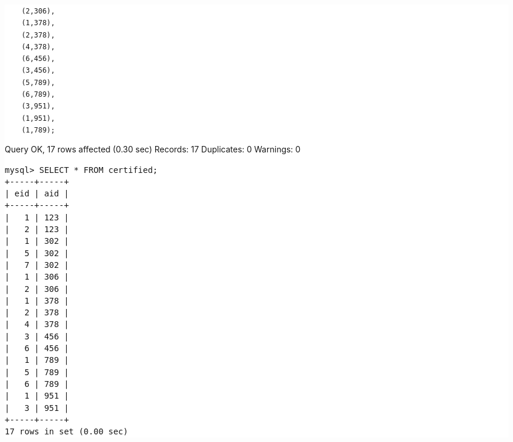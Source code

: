         (2,306),
        (1,378),
        (2,378),
        (4,378),
        (6,456),
        (3,456),
        (5,789),
        (6,789),
        (3,951),
        (1,951),
        (1,789);

Query OK, 17 rows affected (0.30 sec)
Records: 17  Duplicates: 0  Warnings: 0
</pre>
<pre>
mysql> SELECT * FROM certified;
+-----+-----+
| eid | aid |
+-----+-----+
|   1 | 123 |
|   2 | 123 |
|   1 | 302 |
|   5 | 302 |
|   7 | 302 |
|   1 | 306 |
|   2 | 306 |
|   1 | 378 |
|   2 | 378 |
|   4 | 378 |
|   3 | 456 |
|   6 | 456 |
|   1 | 789 |
|   5 | 789 |
|   6 | 789 |
|   1 | 951 |
|   3 | 951 |
+-----+-----+
17 rows in set (0.00 sec)
</pre>
